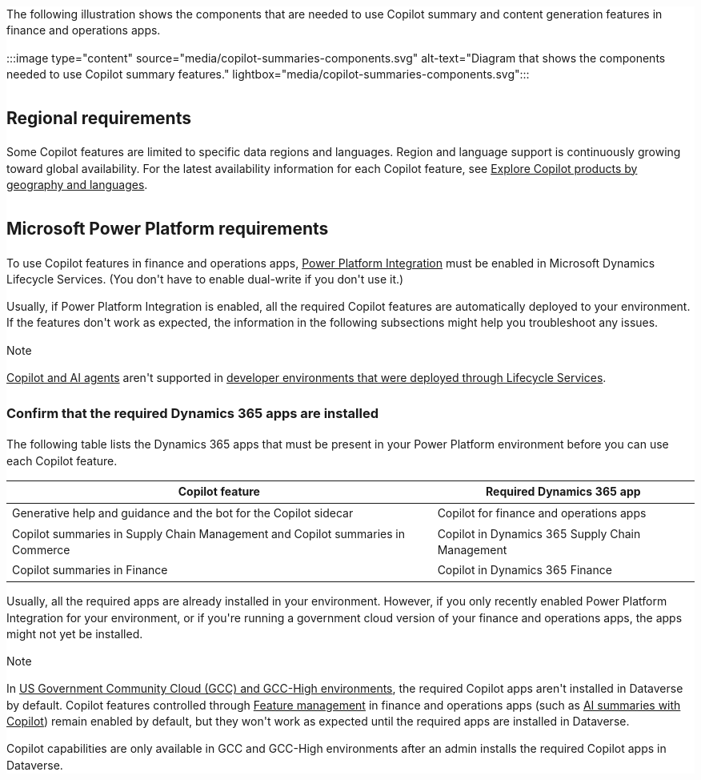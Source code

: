 The following illustration shows the components that are needed to use Copilot summary and content generation features in finance and operations apps.

:::image type="content" source="media/copilot-summaries-components.svg" alt-text="Diagram that shows the components needed to use Copilot summary features." lightbox="media/copilot-summaries-components.svg":::

## Regional requirements

Some Copilot features are limited to specific data regions and languages. Region and language support is continuously growing toward global availability. For the latest availability information for each Copilot feature, see [Explore Copilot products by geography and languages](https://releaseplans.microsoft.com/availability-reports/?report=copilotproductreport).

## Microsoft Power Platform requirements

To use Copilot features in finance and operations apps, [Power Platform Integration](../power-platform/enable-power-platform-integration.md) must be enabled in Microsoft Dynamics Lifecycle Services. (You don't have to enable dual-write if you don't use it.)

Usually, if Power Platform Integration is enabled, all the required Copilot features are automatically deployed to your environment. If the features don't work as expected, the information in the following subsections might help you troubleshoot any issues.

> [!NOTE]
> [Copilot and AI agents](../copilot/enable-copilot.md) aren't supported in [developer environments that were deployed through Lifecycle Services](../dev-tools/access-instances.md#cloud-environment-that-is-provisioned-through-lifecycle-services).

### Confirm that the required Dynamics 365 apps are installed

The following table lists the Dynamics 365 apps that must be present in your Power Platform environment before you can use each Copilot feature.

| Copilot feature | Required Dynamics 365 app |
|---|---|
| Generative help and guidance and the bot for the Copilot sidecar | Copilot for finance and operations apps |
| Copilot summaries in Supply Chain Management and Copilot summaries in Commerce | Copilot in Dynamics 365 Supply Chain Management |
| Copilot summaries in Finance | Copilot in Dynamics 365 Finance |

Usually, all the required apps are already installed in your environment. However, if you only recently enabled Power Platform Integration for your environment, or if you're running a government cloud version of your finance and operations apps, the apps might not yet be installed.

> [!NOTE]
> In [US Government Community Cloud (GCC) and GCC-High environments](../../fin-ops/deployment/us-gcc-deployment.md), the required Copilot apps aren't installed in Dataverse by default. Copilot features controlled through [Feature management](../../fin-ops/get-started/feature-management/feature-management-overview.md) in finance and operations apps (such as [AI summaries with Copilot](../../../supply-chain/get-started/copilot-summaries-overview.md)) remain enabled by default, but they won't work as expected until the required apps are installed in Dataverse.
>
> Copilot capabilities are only available in GCC and GCC-High environments after an admin installs the required Copilot apps in Dataverse.
